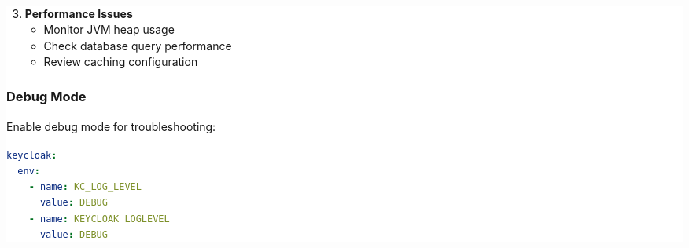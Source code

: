 3. **Performance Issues**
   - Monitor JVM heap usage
   - Check database query performance
   - Review caching configuration

### Debug Mode

Enable debug mode for troubleshooting:

```yaml
keycloak:
  env:
    - name: KC_LOG_LEVEL
      value: DEBUG
    - name: KEYCLOAK_LOGLEVEL
      value: DEBUG
```